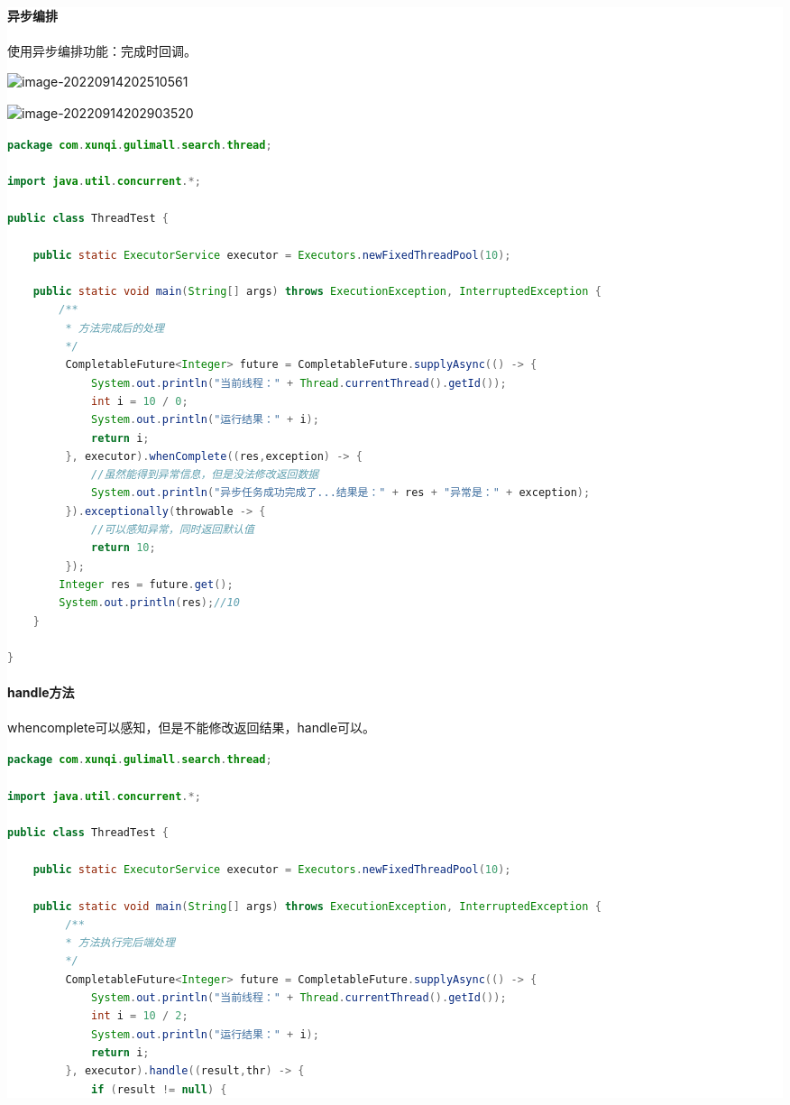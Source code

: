 #### 异步编排

使用异步编排功能：完成时回调。

![image-20220914202510561](https://mynotepicbed.oss-cn-beijing.aliyuncs.com/img/image-20220914202510561.png)

![image-20220914202903520](https://mynotepicbed.oss-cn-beijing.aliyuncs.com/img/image-20220914202903520.png)

```java
package com.xunqi.gulimall.search.thread;

import java.util.concurrent.*;

public class ThreadTest {

    public static ExecutorService executor = Executors.newFixedThreadPool(10);

    public static void main(String[] args) throws ExecutionException, InterruptedException {
        /**
         * 方法完成后的处理
         */
         CompletableFuture<Integer> future = CompletableFuture.supplyAsync(() -> {
             System.out.println("当前线程：" + Thread.currentThread().getId());
             int i = 10 / 0;
             System.out.println("运行结果：" + i);
             return i;
         }, executor).whenComplete((res,exception) -> {
             //虽然能得到异常信息，但是没法修改返回数据
             System.out.println("异步任务成功完成了...结果是：" + res + "异常是：" + exception);
         }).exceptionally(throwable -> {
             //可以感知异常，同时返回默认值
             return 10;
         });
        Integer res = future.get();
        System.out.println(res);//10
    }

}

```

#### handle方法

whencomplete可以感知，但是不能修改返回结果，handle可以。

```java
package com.xunqi.gulimall.search.thread;

import java.util.concurrent.*;

public class ThreadTest {

    public static ExecutorService executor = Executors.newFixedThreadPool(10);

    public static void main(String[] args) throws ExecutionException, InterruptedException {
         /**
         * 方法执行完后端处理
         */
         CompletableFuture<Integer> future = CompletableFuture.supplyAsync(() -> {
             System.out.println("当前线程：" + Thread.currentThread().getId());
             int i = 10 / 2;
             System.out.println("运行结果：" + i);
             return i;
         }, executor).handle((result,thr) -> {
             if (result != null) {
```